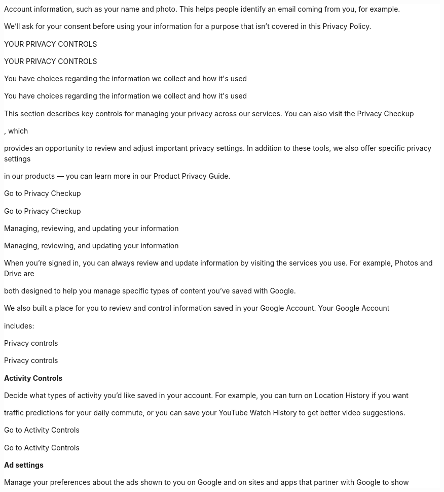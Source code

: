 Account information, such as your name and photo. This helps people identify an email coming from you, for example.

We’ll ask for your consent before using your information for a purpose that isn’t covered in this Privacy Policy.

YOUR PRIVACY CONTROLS

YOUR PRIVACY CONTROLS

You have choices regarding the information we collect and how it's used

You have choices regarding the information we collect and how it's used

This section describes key controls for managing your privacy across our services. You can also visit the Privacy Checkup

, which

provides an opportunity to review and adjust important privacy settings. In addition to these tools, we also offer specific privacy settings

in our products — you can learn more in our Product Privacy Guide.

Go to Privacy Checkup

Go to Privacy Checkup

Managing, reviewing, and updating your information

Managing, reviewing, and updating your information

When you’re signed in, you can always review and update information by visiting the services you use. For example, Photos and Drive are

both designed to help you manage specific types of content you’ve saved with Google.

We also built a place for you to review and control information saved in your Google Account. Your Google Account

 includes:

Privacy controls

Privacy controls

**Activity Controls**

Decide what types of activity you’d like saved in your account. For example, you can turn on Location History if you want

traffic predictions for your daily commute, or you can save your YouTube Watch History to get better video suggestions.

Go to Activity Controls

Go to Activity Controls

**Ad settings**

Manage your preferences about the ads shown to you on Google and on sites and apps that partner with Google to show

